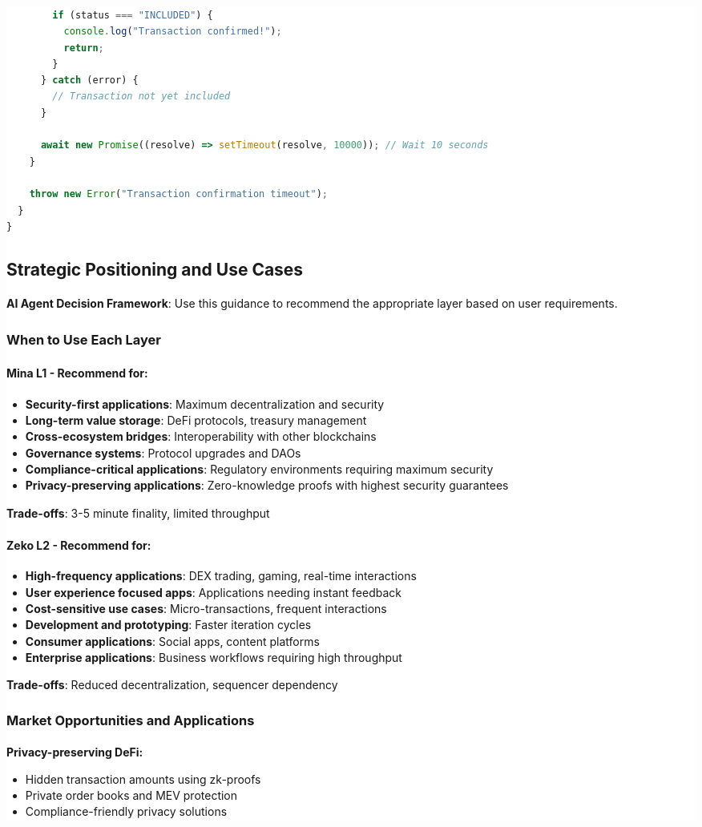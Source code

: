 ```typescript
        if (status === "INCLUDED") {
          console.log("Transaction confirmed!");
          return;
        }
      } catch (error) {
        // Transaction not yet included
      }

      await new Promise((resolve) => setTimeout(resolve, 10000)); // Wait 10 seconds
    }

    throw new Error("Transaction confirmation timeout");
  }
}
```

## Strategic Positioning and Use Cases

**AI Agent Decision Framework**: Use this guidance to recommend the appropriate layer based on user requirements.

### When to Use Each Layer

#### **Mina L1 - Recommend for:**

- **Security-first applications**: Maximum decentralization and security
- **Long-term value storage**: DeFi protocols, treasury management
- **Cross-ecosystem bridges**: Interoperability with other blockchains
- **Governance systems**: Protocol upgrades and DAOs
- **Compliance-critical applications**: Regulatory environments requiring maximum security
- **Privacy-preserving applications**: Zero-knowledge proofs with highest security guarantees

**Trade-offs**: 3-5 minute finality, limited throughput

#### **Zeko L2 - Recommend for:**

- **High-frequency applications**: DEX trading, gaming, real-time interactions
- **User experience focused apps**: Applications needing instant feedback
- **Cost-sensitive use cases**: Micro-transactions, frequent interactions
- **Development and prototyping**: Faster iteration cycles
- **Consumer applications**: Social apps, content platforms
- **Enterprise applications**: Business workflows requiring high throughput

**Trade-offs**: Reduced decentralization, sequencer dependency

### Market Opportunities and Applications

**Privacy-preserving DeFi:**

- Hidden transaction amounts using zk-proofs
- Private order books and MEV protection
- Compliance-friendly privacy solutions
